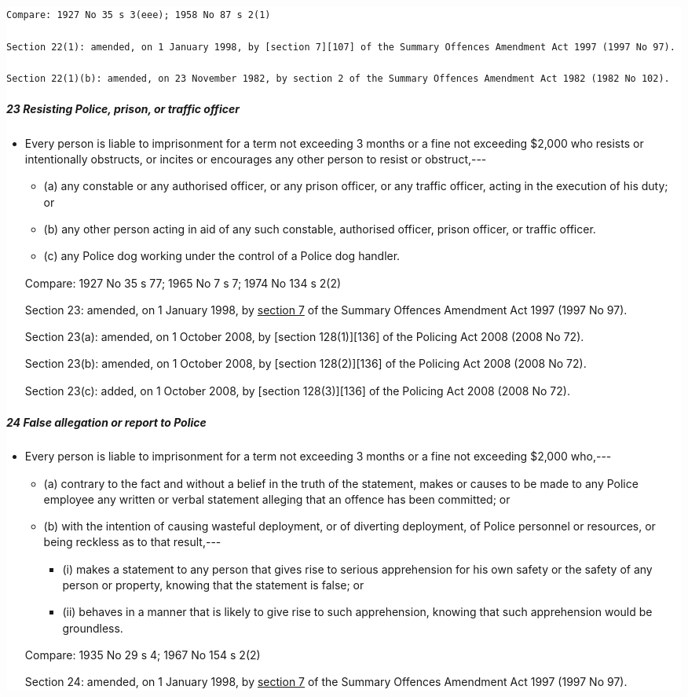    Compare: 1927 No 35 s 3(eee); 1958 No 87 s 2(1)
    
    Section 22(1): amended, on 1 January 1998, by [section 7][107] of the Summary Offences Amendment Act 1997 (1997 No 97).
    
    Section 22(1)(b): amended, on 23 November 1982, by section 2 of the Summary Offences Amendment Act 1982 (1982 No 102).

##### 23 Resisting Police, prison, or traffic officer
    
*   Every person is liable to imprisonment for a term not exceeding 3 months or a fine not exceeding $2,000 who resists or intentionally obstructs, or incites or encourages any other person to resist or obstruct,---
        
    *   (a) any constable or any authorised officer, or any prison officer, or any traffic officer, acting in the execution of his duty; or
    
    *   (b) any other person acting in aid of any such constable, authorised officer, prison officer, or traffic officer.
    
    *   (c) any Police dog working under the control of a Police dog handler.
    
    Compare: 1927 No 35 s 77; 1965 No 7 s 7; 1974 No 134 s 2(2)
    
    Section 23: amended, on 1 January 1998, by [section 7][107] of the Summary Offences Amendment Act 1997 (1997 No 97).
    
    Section 23(a): amended, on 1 October 2008, by [section 128(1)][136] of the Policing Act 2008 (2008 No 72).
    
    Section 23(b): amended, on 1 October 2008, by [section 128(2)][136] of the Policing Act 2008 (2008 No 72).
    
    Section 23(c): added, on 1 October 2008, by [section 128(3)][136] of the Policing Act 2008 (2008 No 72).

##### 24 False allegation or report to Police
    
*   Every person is liable to imprisonment for a term not exceeding 3 months or a fine not exceeding $2,000 who,---
        
    *   (a) contrary to the fact and without a belief in the truth of the statement, makes or causes to be made to any Police employee any written or verbal statement alleging that an offence has been committed; or
    
    *   (b) with the intention of causing wasteful deployment, or of diverting deployment, of Police personnel or resources, or being reckless as to that result,---
            
        *   (i) makes a statement to any person that gives rise to serious apprehension for his own safety or the safety of any person or property, knowing that the statement is false; or
        
        *   (ii) behaves in a manner that is likely to give rise to such apprehension, knowing that such apprehension would be groundless.
        
        
    
    Compare: 1935 No 29 s 4; 1967 No 154 s 2(2)
    
    Section 24: amended, on 1 January 1998, by [section 7][107] of the Summary Offences Amendment Act 1997 (1997 No 97).
    

[0]: http://www.legislation.govt.nz/act/public/1981/0113/latest/link.aspx?id=DLM2998524
[1]: http://www.legislation.govt.nz/act/public/1981/0113/latest/whole.html#DLM53350
[2]: http://www.legislation.govt.nz/act/public/1981/0113/latest/whole.html#DLM53352
[3]: http://www.legislation.govt.nz/act/public/1981/0113/latest/whole.html#DLM53353
[4]: http://www.legislation.govt.nz/act/public/1981/0113/latest/whole.html#DLM4038123
[5]: http://www.legislation.govt.nz/act/public/1981/0113/latest/whole.html#DLM53398
[6]: http://www.legislation.govt.nz/act/public/1981/0113/latest/whole.html#DLM53500
[7]: http://www.legislation.govt.nz/act/public/1981/0113/latest/whole.html#DLM53504
[8]: http://www.legislation.govt.nz/act/public/1981/0113/latest/whole.html#DLM53507
[9]: http://www.legislation.govt.nz/act/public/1981/0113/latest/whole.html#DLM53510
[10]: http://www.legislation.govt.nz/act/public/1981/0113/latest/whole.html#DLM53514
[11]: http://www.legislation.govt.nz/act/public/1981/0113/latest/whole.html#DLM53517
[12]: http://www.legislation.govt.nz/act/public/1981/0113/latest/whole.html#DLM53520
[13]: http://www.legislation.govt.nz/act/public/1981/0113/latest/whole.html#DLM53522
[14]: http://www.legislation.govt.nz/act/public/1981/0113/latest/whole.html#DLM53524
[15]: http://www.legislation.govt.nz/act/public/1981/0113/latest/whole.html#DLM4038124
[16]: http://www.legislation.govt.nz/act/public/1981/0113/latest/whole.html#DLM53528
[17]: http://www.legislation.govt.nz/act/public/1981/0113/latest/whole.html#DLM53530
[18]: http://www.legislation.govt.nz/act/public/1981/0113/latest/whole.html#DLM53532
[19]: http://www.legislation.govt.nz/act/public/1981/0113/latest/whole.html#DLM53535
[20]: http://www.legislation.govt.nz/act/public/1981/0113/latest/whole.html#DLM53538
[21]: http://www.legislation.govt.nz/act/public/1981/0113/latest/whole.html#DLM1405201
[22]: http://www.legislation.govt.nz/act/public/1981/0113/latest/whole.html#DLM1405202
[23]: http://www.legislation.govt.nz/act/public/1981/0113/latest/whole.html#DLM53541
[24]: http://www.legislation.govt.nz/act/public/1981/0113/latest/whole.html#DLM53543
[25]: http://www.legislation.govt.nz/act/public/1981/0113/latest/whole.html#DLM53545
[26]: http://www.legislation.govt.nz/act/public/1981/0113/latest/whole.html#DLM6246401
[27]: http://www.legislation.govt.nz/act/public/1981/0113/latest/whole.html#DLM53549
[28]: http://www.legislation.govt.nz/act/public/1981/0113/latest/whole.html#DLM1405209
[29]: http://www.legislation.govt.nz/act/public/1981/0113/latest/whole.html#DLM1405210
[30]: http://www.legislation.govt.nz/act/public/1981/0113/latest/whole.html#DLM1635387
[31]: http://www.legislation.govt.nz/act/public/1981/0113/latest/whole.html#DLM4038125
[32]: http://www.legislation.govt.nz/act/public/1981/0113/latest/whole.html#DLM53552
[33]: http://www.legislation.govt.nz/act/public/1981/0113/latest/whole.html#DLM53553
[34]: http://www.legislation.govt.nz/act/public/1981/0113/latest/whole.html#DLM53554
[35]: http://www.legislation.govt.nz/act/public/1981/0113/latest/whole.html#DLM53558
[36]: http://www.legislation.govt.nz/act/public/1981/0113/latest/whole.html#DLM53560
[37]: http://www.legislation.govt.nz/act/public/1981/0113/latest/whole.html#DLM53562
[38]: http://www.legislation.govt.nz/act/public/1981/0113/latest/whole.html#DLM4038126
[39]: http://www.legislation.govt.nz/act/public/1981/0113/latest/whole.html#DLM53565
[40]: http://www.legislation.govt.nz/act/public/1981/0113/latest/whole.html#DLM4038127
[41]: http://www.legislation.govt.nz/act/public/1981/0113/latest/whole.html#DLM53569
[42]: http://www.legislation.govt.nz/act/public/1981/0113/latest/whole.html#DLM53571
[43]: http://www.legislation.govt.nz/act/public/1981/0113/latest/whole.html#DLM53578
[44]: http://www.legislation.govt.nz/act/public/1981/0113/latest/whole.html#DLM53580
[45]: http://www.legislation.govt.nz/act/public/1981/0113/latest/whole.html#DLM53582
[46]: http://www.legislation.govt.nz/act/public/1981/0113/latest/whole.html#DLM4038128
[47]: http://www.legislation.govt.nz/act/public/1981/0113/latest/whole.html#DLM53585
[48]: http://www.legislation.govt.nz/act/public/1981/0113/latest/whole.html#DLM53587
[49]: http://www.legislation.govt.nz/act/public/1981/0113/latest/whole.html#DLM4038129
[50]: http://www.legislation.govt.nz/act/public/1981/0113/latest/whole.html#DLM53590
[51]: http://www.legislation.govt.nz/act/public/1981/0113/latest/whole.html#DLM53592
[52]: http://www.legislation.govt.nz/act/public/1981/0113/latest/whole.html#DLM53594
[53]: http://www.legislation.govt.nz/act/public/1981/0113/latest/whole.html#DLM53596
[54]: http://www.legislation.govt.nz/act/public/1981/0113/latest/whole.html#DLM4038130
[55]: http://www.legislation.govt.nz/act/public/1981/0113/latest/whole.html#DLM53598
[56]: http://www.legislation.govt.nz/act/public/1981/0113/latest/whole.html#DLM53700
[57]: http://www.legislation.govt.nz/act/public/1981/0113/latest/whole.html#DLM53702
[58]: http://www.legislation.govt.nz/act/public/1981/0113/latest/whole.html#DLM53704
[59]: http://www.legislation.govt.nz/act/public/1981/0113/latest/whole.html#DLM53706
[60]: http://www.legislation.govt.nz/act/public/1981/0113/latest/whole.html#DLM53708
[61]: http://www.legislation.govt.nz/act/public/1981/0113/latest/whole.html#DLM53710
[62]: http://www.legislation.govt.nz/act/public/1981/0113/latest/whole.html#DLM4038131
[63]: http://www.legislation.govt.nz/act/public/1981/0113/latest/whole.html#DLM53715
[64]: http://www.legislation.govt.nz/act/public/1981/0113/latest/whole.html#DLM53721
[65]: http://www.legislation.govt.nz/act/public/1981/0113/latest/whole.html#DLM53723
[66]: http://www.legislation.govt.nz/act/public/1981/0113/latest/whole.html#DLM53725
[67]: http://www.legislation.govt.nz/act/public/1981/0113/latest/whole.html#DLM53727
[68]: http://www.legislation.govt.nz/act/public/1981/0113/latest/whole.html#DLM4038133
[69]: http://www.legislation.govt.nz/act/public/1981/0113/latest/whole.html#DLM53730
[70]: http://www.legislation.govt.nz/act/public/1981/0113/latest/whole.html#DLM53732
[71]: http://www.legislation.govt.nz/act/public/1981/0113/latest/whole.html#DLM53734
[72]: http://www.legislation.govt.nz/act/public/1981/0113/latest/whole.html#DLM53735
[73]: http://www.legislation.govt.nz/act/public/1981/0113/latest/whole.html#DLM53736
[74]: http://www.legislation.govt.nz/act/public/1981/0113/latest/whole.html#DLM53737
[75]: http://www.legislation.govt.nz/act/public/1981/0113/latest/whole.html#DLM5847811
[76]: http://www.legislation.govt.nz/act/public/1981/0113/latest/whole.html#DLM53738
[77]: http://www.legislation.govt.nz/act/public/1981/0113/latest/whole.html#DLM1820618
[78]: http://www.legislation.govt.nz/act/public/1981/0113/latest/whole.html#DLM4038134
[79]: http://www.legislation.govt.nz/act/public/1981/0113/latest/whole.html#DLM53741
[80]: http://www.legislation.govt.nz/act/public/1981/0113/latest/whole.html#DLM53744
[81]: http://www.legislation.govt.nz/act/public/1981/0113/latest/whole.html#DLM53746
[82]: http://www.legislation.govt.nz/act/public/1981/0113/latest/whole.html#DLM53753
[83]: http://www.legislation.govt.nz/act/public/1981/0113/latest/whole.html#DLM53756
[84]: http://www.legislation.govt.nz/act/public/1981/0113/latest/whole.html#DLM53759
[85]: http://www.legislation.govt.nz/act/public/1981/0113/latest/whole.html#DLM53761
[86]: http://www.legislation.govt.nz/act/public/1981/0113/latest/whole.html#DLM53762
[87]: http://www.legislation.govt.nz/act/public/1981/0113/latest/whole.html#DLM53763
[88]: http://www.legislation.govt.nz/act/public/1981/0113/latest/whole.html#DLM53770
[89]: http://www.legislation.govt.nz/act/public/1981/0113/latest/link.aspx?id=DLM1102132
[90]: http://www.legislation.govt.nz/act/public/1981/0113/latest/link.aspx?id=DLM327394
[91]: http://www.legislation.govt.nz/act/public/1981/0113/latest/link.aspx?id=DLM3339341
[92]: http://www.legislation.govt.nz/act/public/1981/0113/latest/link.aspx?id=DLM204329
[93]: http://www.legislation.govt.nz/act/public/1981/0113/latest/link.aspx?id=DLM294857
[94]: http://www.legislation.govt.nz/act/public/1981/0113/latest/link.aspx?id=DLM341197
[95]: http://www.legislation.govt.nz/act/public/1981/0113/latest/link.aspx?id=DLM34672
[96]: http://www.legislation.govt.nz/act/public/1981/0113/latest/link.aspx?id=DLM1102368
[97]: http://www.legislation.govt.nz/act/public/1981/0113/latest/link.aspx?id=DLM200436
[98]: http://www.legislation.govt.nz/act/public/1981/0113/latest/link.aspx?id=DLM3360714
[99]: http://www.legislation.govt.nz/act/public/1981/0113/latest/link.aspx?id=DLM4925808
[100]: http://www.legislation.govt.nz/act/public/1981/0113/latest/link.aspx?id=DLM205009
[101]: http://www.legislation.govt.nz/act/public/1981/0113/latest/link.aspx?id=DLM297136
[102]: http://www.legislation.govt.nz/act/public/1981/0113/latest/link.aspx?id=DLM418075
[103]: http://www.legislation.govt.nz/act/public/1981/0113/latest/link.aspx?id=DLM1151826
[104]: http://www.legislation.govt.nz/act/public/1981/0113/latest/link.aspx?id=DLM1151817
[105]: http://www.legislation.govt.nz/act/public/1981/0113/latest/link.aspx?id=DLM24792
[106]: http://www.legislation.govt.nz/act/public/1981/0113/latest/link.aspx?id=DLM314305
[107]: http://www.legislation.govt.nz/act/public/1981/0113/latest/link.aspx?id=DLM418080
[108]: http://www.legislation.govt.nz/act/public/1981/0113/latest/link.aspx?id=DLM312894
[109]: http://www.legislation.govt.nz/act/public/1981/0113/latest/link.aspx?id=DLM314425
[110]: http://www.legislation.govt.nz/act/public/1981/0113/latest/link.aspx?id=DLM328559
[111]: http://www.legislation.govt.nz/act/public/1981/0113/latest/link.aspx?id=DLM328561
[112]: http://www.legislation.govt.nz/act/public/1981/0113/latest/link.aspx?id=DLM418076
[113]: http://www.legislation.govt.nz/act/public/1981/0113/latest/link.aspx?id=DLM371925
[114]: http://www.legislation.govt.nz/act/public/1981/0113/latest/link.aspx?id=DLM372120
[115]: http://www.legislation.govt.nz/act/public/1981/0113/latest/link.aspx?id=DLM418077
[116]: http://www.legislation.govt.nz/act/public/1981/0113/latest/link.aspx?id=DLM436222
[117]: http://www.legislation.govt.nz/act/public/1981/0113/latest/link.aspx?id=DLM436587
[118]: http://www.legislation.govt.nz/act/public/1981/0113/latest/link.aspx?id=DLM436264
[119]: http://www.legislation.govt.nz/act/public/1981/0113/latest/link.aspx?id=DLM72627
[120]: http://www.legislation.govt.nz/act/public/1981/0113/latest/link.aspx?id=DLM3650033
[121]: http://www.legislation.govt.nz/act/public/1981/0113/latest/link.aspx?id=DLM155097
[122]: http://www.legislation.govt.nz/act/public/1981/0113/latest/link.aspx?id=DLM135350
[123]: http://www.legislation.govt.nz/act/public/1981/0113/latest/link.aspx?id=DLM1151814
[124]: http://www.legislation.govt.nz/act/public/1981/0113/latest/link.aspx?id=DLM329297
[125]: http://www.legislation.govt.nz/act/public/1981/0113/latest/link.aspx?id=DLM329707
[126]: http://www.legislation.govt.nz/act/public/1981/0113/latest/link.aspx?id=DLM4270908
[127]: http://www.legislation.govt.nz/act/public/1981/0113/latest/link.aspx?id=DLM175965
[128]: http://www.legislation.govt.nz/act/public/1981/0113/latest/link.aspx?id=DLM182904
[129]: http://www.legislation.govt.nz/act/public/1981/0113/latest/link.aspx?id=DLM433612
[130]: http://www.legislation.govt.nz/act/public/1981/0113/latest/link.aspx?id=DLM165334
[131]: http://www.legislation.govt.nz/act/public/1981/0113/latest/link.aspx?id=DLM333795
[132]: http://www.legislation.govt.nz/act/public/1981/0113/latest/link.aspx?id=DLM428134